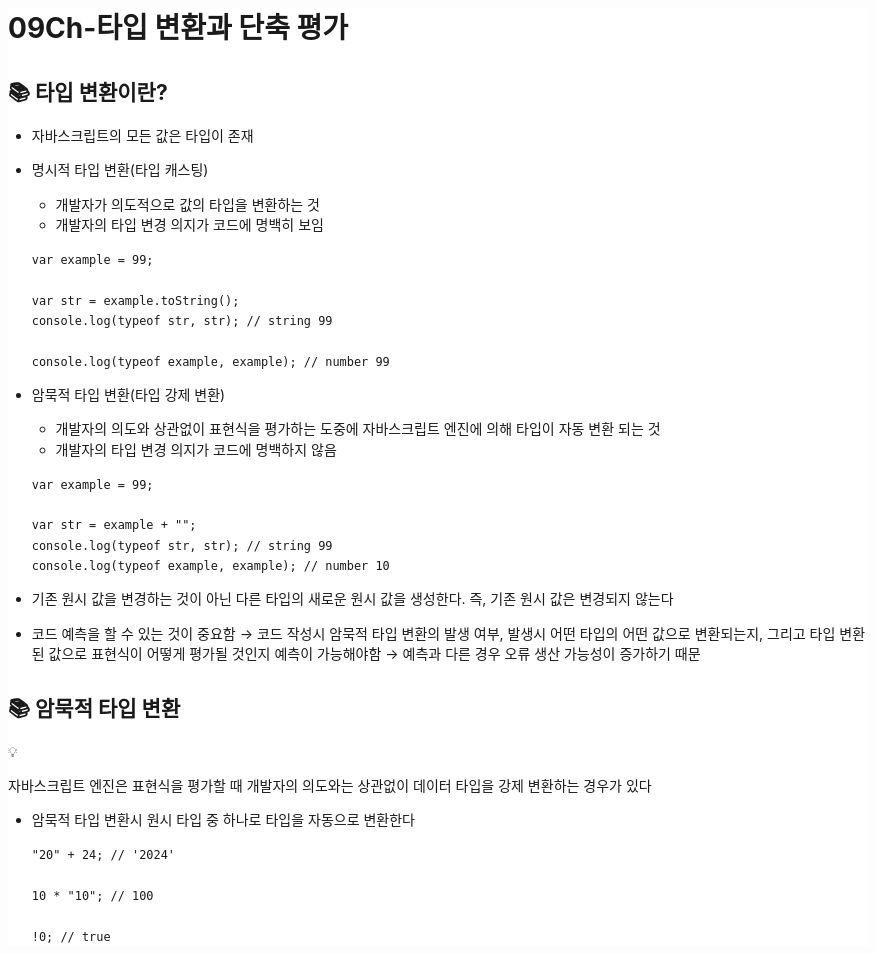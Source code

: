 # 09Ch-타입 변환과 단축 평가

## 📚 타입 변환이란?

- 자바스크립트의 모든 값은 타입이 존재
- 명시적 타입 변환(타입 캐스팅)

  - 개발자가 의도적으로 값의 타입을 변환하는 것
  - 개발자의 타입 변경 의지가 코드에 명백히 보임

  ```tsx
  var example = 99;

  var str = example.toString();
  console.log(typeof str, str); // string 99

  console.log(typeof example, example); // number 99
  ```

- 암묵적 타입 변환(타입 강제 변환)

  - 개발자의 의도와 상관없이 표현식을 평가하는 도중에 자바스크립트 엔진에 의해 타입이 자동 변환 되는 것
  - 개발자의 타입 변경 의지가 코드에 명백하지 않음

  ```tsx
  var example = 99;

  var str = example + "";
  console.log(typeof str, str); // string 99
  console.log(typeof example, example); // number 10
  ```

- 기존 원시 값을 변경하는 것이 아닌 다른 타입의 새로운 원시 값을 생성한다. 즉, 기존 원시 값은 변경되지 않는다
- 코드 예측을 할 수 있는 것이 중요함
  → 코드 작성시 암묵적 타입 변환의 발생 여부, 발생시 어떤 타입의 어떤 값으로 변환되는지, 그리고 타입 변환된 값으로 표현식이 어떻게 평가될 것인지 예측이 가능해야함
  → 예측과 다른 경우 오류 생산 가능성이 증가하기 때문

## 📚 암묵적 타입 변환

<aside>
💡

자바스크립트 엔진은 표현식을 평가할 때 개발자의 의도와는 상관없이 데이터 타입을 강제 변환하는 경우가 있다

</aside>

- 암묵적 타입 변환시 원시 타입 중 하나로 타입을 자동으로 변환한다

  ```tsx
  "20" + 24; // '2024'

  10 * "10"; // 100

  !0; // true
  ```
